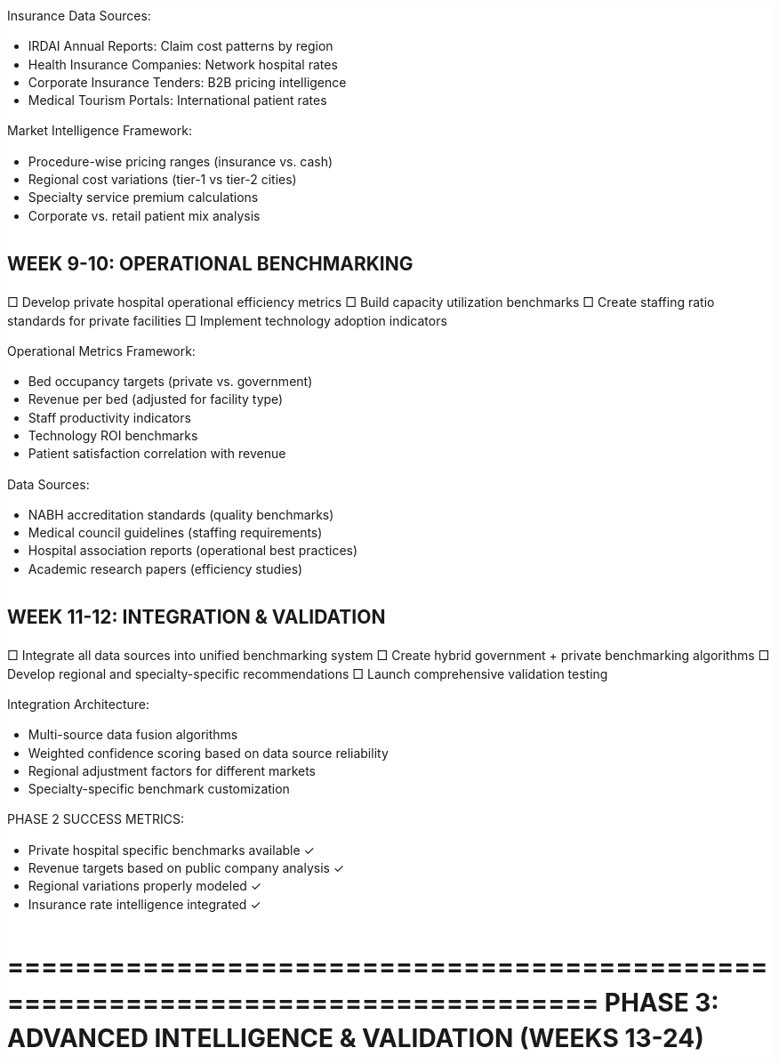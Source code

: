 Insurance Data Sources:
- IRDAI Annual Reports: Claim cost patterns by region
- Health Insurance Companies: Network hospital rates
- Corporate Insurance Tenders: B2B pricing intelligence
- Medical Tourism Portals: International patient rates

Market Intelligence Framework:
- Procedure-wise pricing ranges (insurance vs. cash)
- Regional cost variations (tier-1 vs tier-2 cities)
- Specialty service premium calculations
- Corporate vs. retail patient mix analysis

WEEK 9-10: OPERATIONAL BENCHMARKING
----------------------------------
□ Develop private hospital operational efficiency metrics
□ Build capacity utilization benchmarks
□ Create staffing ratio standards for private facilities
□ Implement technology adoption indicators

Operational Metrics Framework:
- Bed occupancy targets (private vs. government)
- Revenue per bed (adjusted for facility type)
- Staff productivity indicators
- Technology ROI benchmarks
- Patient satisfaction correlation with revenue

Data Sources:
- NABH accreditation standards (quality benchmarks)
- Medical council guidelines (staffing requirements)
- Hospital association reports (operational best practices)
- Academic research papers (efficiency studies)

WEEK 11-12: INTEGRATION & VALIDATION
------------------------------------
□ Integrate all data sources into unified benchmarking system
□ Create hybrid government + private benchmarking algorithms
□ Develop regional and specialty-specific recommendations
□ Launch comprehensive validation testing

Integration Architecture:
- Multi-source data fusion algorithms
- Weighted confidence scoring based on data source reliability
- Regional adjustment factors for different markets
- Specialty-specific benchmark customization

PHASE 2 SUCCESS METRICS:
- Private hospital specific benchmarks available ✓
- Revenue targets based on public company analysis ✓
- Regional variations properly modeled ✓
- Insurance rate intelligence integrated ✓

================================================================================
PHASE 3: ADVANCED INTELLIGENCE & VALIDATION (WEEKS 13-24)
================================================================================
